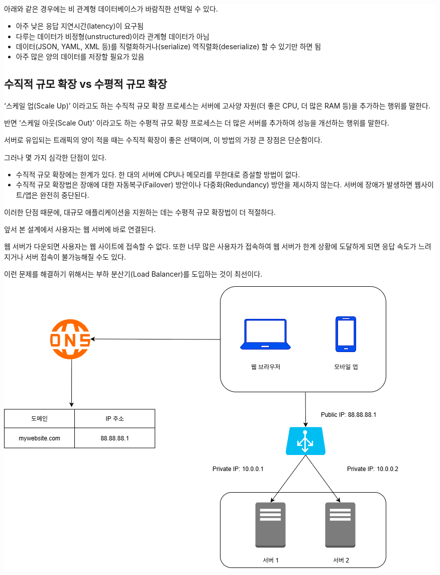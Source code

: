 아래와 같은 경우에는 비 관계형 데이터베이스가 바람직한 선택일 수 있다.

- 아주 낮은 응답 지연시간(latency)이 요구됨
- 다루는 데이터가 비정형(unstructured)이라 관계형 데이터가 아님
- 데이터(JSON, YAML, XML 등)를 직렬화하거나(serialize) 역직렬화(deserialize) 할 수 있기만 하면 됨
- 아주 많은 양의 데이터를 저장할 필요가 있음

## 수직적 규모 확장 vs 수평적 규모 확장

‘스케일 업(Scale Up)’ 이라고도 하는 수직적 규모 확장 프로세스는 서버에 고사양 자원(더 좋은 CPU, 더 많은 RAM 등)을 추가하는 행위를 말한다.

반면 ‘스케일 아웃(Scale Out)’ 이라고도 하는 수평적 규모 확장 프로세스는 더 많은 서버를 추가하여 성능을 개선하는 행위를 말한다.

서버로 유입되는 트래픽의 양이 적을 때는 수직적 확장이 좋은 선택이며, 이 방법의 가장 큰 장점은 단순함이다.

그러나 몇 가지 심각한 단점이 있다.

- 수직적 규모 확장에는 한계가 있다. 한 대의 서버에 CPU나 메모리를 무한대로 증설할 방법이 없다.
- 수직적 규모 확장법은 장애에 대한 자동복구(Failover) 방안이나 다중화(Redundancy) 방안을 제시하지 않는다.
  서버에 장애가 발생하면 웹사이트/앱은 완전히 중단된다.

이러한 단점 때문에, 대규모 애플리케이션을 지원하는 데는 수평적 규모 확장법이 더 적절하다.

앞서 본 설계에서 사용자는 웹 서버에 바로 연결된다.

웹 서버가 다운되면 사용자는 웹 사이트에 접속할 수 없다. 또한 너무 많은 사용자가 접속하여 웹 서버가 한계 상황에 도달하게 되면 응답 속도가 느려지거나 서버 접속이 불가능해질 수도 있다.

이런 문제를 해결하기 위해서는 부하 분산기(Load Balancer)를 도입하는 것이 최선이다.

![그림 1-4](./images/1-4.png)
